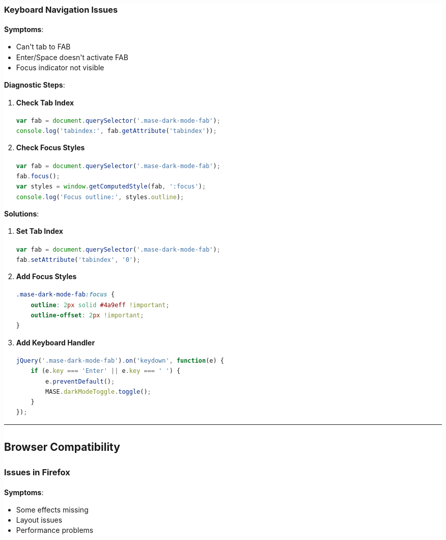 ### Keyboard Navigation Issues

**Symptoms**:
- Can't tab to FAB
- Enter/Space doesn't activate FAB
- Focus indicator not visible

**Diagnostic Steps**:

1. **Check Tab Index**
   ```javascript
   var fab = document.querySelector('.mase-dark-mode-fab');
   console.log('tabindex:', fab.getAttribute('tabindex'));
   ```

2. **Check Focus Styles**
   ```javascript
   var fab = document.querySelector('.mase-dark-mode-fab');
   fab.focus();
   var styles = window.getComputedStyle(fab, ':focus');
   console.log('Focus outline:', styles.outline);
   ```

**Solutions**:

1. **Set Tab Index**
   ```javascript
   var fab = document.querySelector('.mase-dark-mode-fab');
   fab.setAttribute('tabindex', '0');
   ```

2. **Add Focus Styles**
   ```css
   .mase-dark-mode-fab:focus {
       outline: 2px solid #4a9eff !important;
       outline-offset: 2px !important;
   }
   ```

3. **Add Keyboard Handler**
   ```javascript
   jQuery('.mase-dark-mode-fab').on('keydown', function(e) {
       if (e.key === 'Enter' || e.key === ' ') {
           e.preventDefault();
           MASE.darkModeToggle.toggle();
       }
   });
   ```

---

## Browser Compatibility

### Issues in Firefox

**Symptoms**:
- Some effects missing
- Layout issues
- Performance problems
